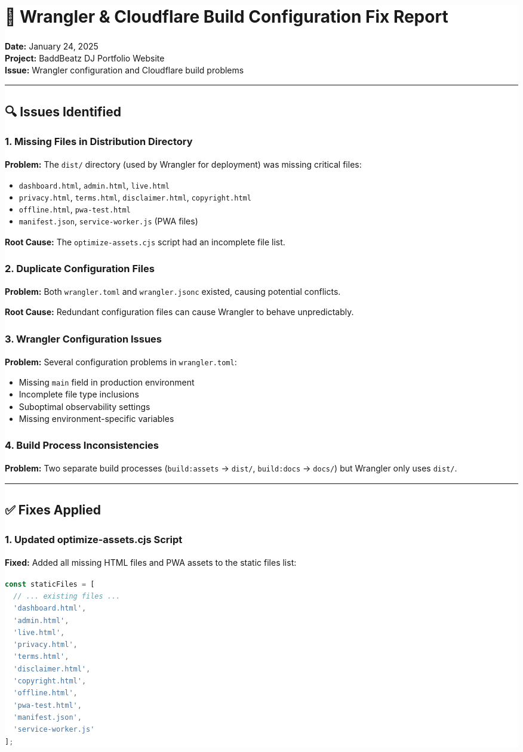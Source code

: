 # 🔧 **Wrangler & Cloudflare Build Configuration Fix Report**

**Date:** January 24, 2025  
**Project:** BaddBeatz DJ Portfolio Website  
**Issue:** Wrangler configuration and Cloudflare build problems

---

## 🔍 **Issues Identified**

### **1. Missing Files in Distribution Directory**
**Problem:** The `dist/` directory (used by Wrangler for deployment) was missing critical files:
- `dashboard.html`, `admin.html`, `live.html`
- `privacy.html`, `terms.html`, `disclaimer.html`, `copyright.html`
- `offline.html`, `pwa-test.html`
- `manifest.json`, `service-worker.js` (PWA files)

**Root Cause:** The `optimize-assets.cjs` script had an incomplete file list.

### **2. Duplicate Configuration Files**
**Problem:** Both `wrangler.toml` and `wrangler.jsonc` existed, causing potential conflicts.

**Root Cause:** Redundant configuration files can cause Wrangler to behave unpredictably.

### **3. Wrangler Configuration Issues**
**Problem:** Several configuration problems in `wrangler.toml`:
- Missing `main` field in production environment
- Incomplete file type inclusions
- Suboptimal observability settings
- Missing environment-specific variables

### **4. Build Process Inconsistencies**
**Problem:** Two separate build processes (`build:assets` → `dist/`, `build:docs` → `docs/`) but Wrangler only uses `dist/`.

---

## ✅ **Fixes Applied**

### **1. Updated optimize-assets.cjs Script**
**Fixed:** Added all missing HTML files and PWA assets to the static files list:

```javascript
const staticFiles = [
  // ... existing files ...
  'dashboard.html',
  'admin.html', 
  'live.html',
  'privacy.html',
  'terms.html',
  'disclaimer.html',
  'copyright.html',
  'offline.html',
  'pwa-test.html',
  'manifest.json',
  'service-worker.js'
];
```
